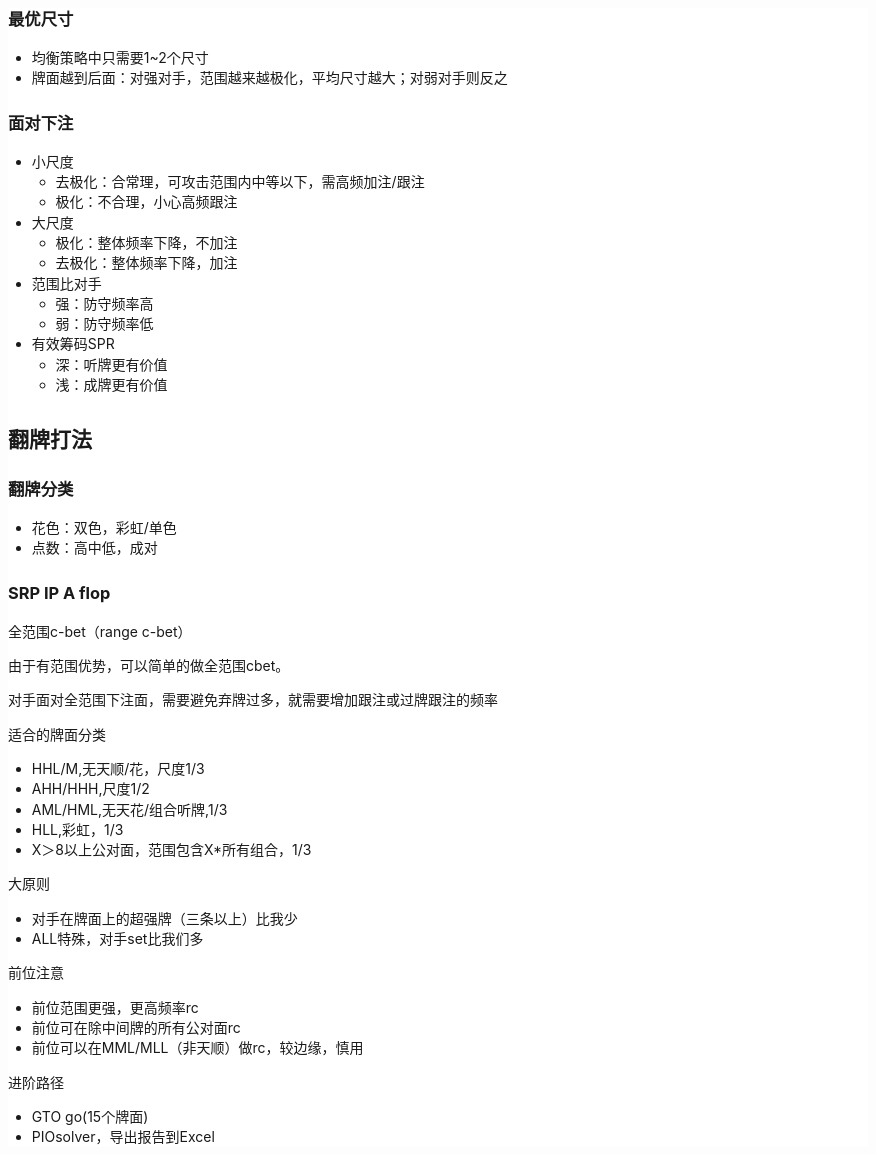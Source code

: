 ### 最优尺寸
- 均衡策略中只需要1~2个尺寸
- 牌面越到后面：对强对手，范围越来越极化，平均尺寸越大；对弱对手则反之


### 面对下注
- 小尺度
  - 去极化：合常理，可攻击范围内中等以下，需高频加注/跟注
  - 极化：不合理，小心高频跟注
- 大尺度
  - 极化：整体频率下降，不加注
  - 去极化：整体频率下降，加注
- 范围比对手
  - 强：防守频率高
  - 弱：防守频率低
- 有效筹码SPR
  - 深：听牌更有价值
  - 浅：成牌更有价值

## 翻牌打法

### 翻牌分类
- 花色：双色，彩虹/单色
- 点数：高中低，成对

### SRP IP A flop

全范围c-bet（range c-bet）

由于有范围优势，可以简单的做全范围cbet。

对手面对全范围下注面，需要避免弃牌过多，就需要增加跟注或过牌跟注的频率

适合的牌面分类
- HHL/M,无天顺/花，尺度1/3
- AHH/HHH,尺度1/2
- AML/HML,无天花/组合听牌,1/3
- HLL,彩虹，1/3
- X＞8以上公对面，范围包含X*所有组合，1/3

大原则
- 对手在牌面上的超强牌（三条以上）比我少
- ALL特殊，对手set比我们多

前位注意
- 前位范围更强，更高频率rc
- 前位可在除中间牌的所有公对面rc
- 前位可以在MML/MLL（非天顺）做rc，较边缘，慎用

进阶路径
- GTO go(15个牌面)
- PIOsolver，导出报告到Excel
